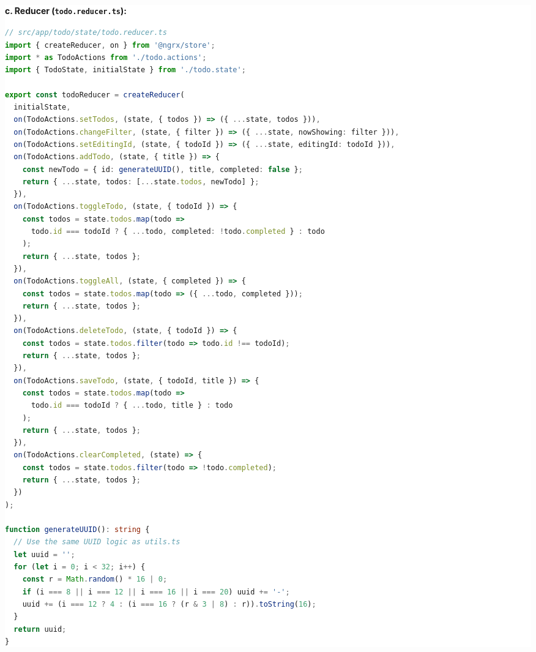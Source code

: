 **c. Reducer (`todo.reducer.ts`):**

```typescript
// src/app/todo/state/todo.reducer.ts
import { createReducer, on } from '@ngrx/store';
import * as TodoActions from './todo.actions';
import { TodoState, initialState } from './todo.state';

export const todoReducer = createReducer(
  initialState,
  on(TodoActions.setTodos, (state, { todos }) => ({ ...state, todos })),
  on(TodoActions.changeFilter, (state, { filter }) => ({ ...state, nowShowing: filter })),
  on(TodoActions.setEditingId, (state, { todoId }) => ({ ...state, editingId: todoId })),
  on(TodoActions.addTodo, (state, { title }) => {
    const newTodo = { id: generateUUID(), title, completed: false };
    return { ...state, todos: [...state.todos, newTodo] };
  }),
  on(TodoActions.toggleTodo, (state, { todoId }) => {
    const todos = state.todos.map(todo =>
      todo.id === todoId ? { ...todo, completed: !todo.completed } : todo
    );
    return { ...state, todos };
  }),
  on(TodoActions.toggleAll, (state, { completed }) => {
    const todos = state.todos.map(todo => ({ ...todo, completed }));
    return { ...state, todos };
  }),
  on(TodoActions.deleteTodo, (state, { todoId }) => {
    const todos = state.todos.filter(todo => todo.id !== todoId);
    return { ...state, todos };
  }),
  on(TodoActions.saveTodo, (state, { todoId, title }) => {
    const todos = state.todos.map(todo =>
      todo.id === todoId ? { ...todo, title } : todo
    );
    return { ...state, todos };
  }),
  on(TodoActions.clearCompleted, (state) => {
    const todos = state.todos.filter(todo => !todo.completed);
    return { ...state, todos };
  })
);

function generateUUID(): string {
  // Use the same UUID logic as utils.ts
  let uuid = '';
  for (let i = 0; i < 32; i++) {
    const r = Math.random() * 16 | 0;
    if (i === 8 || i === 12 || i === 16 || i === 20) uuid += '-';
    uuid += (i === 12 ? 4 : (i === 16 ? (r & 3 | 8) : r)).toString(16);
  }
  return uuid;
}
```

